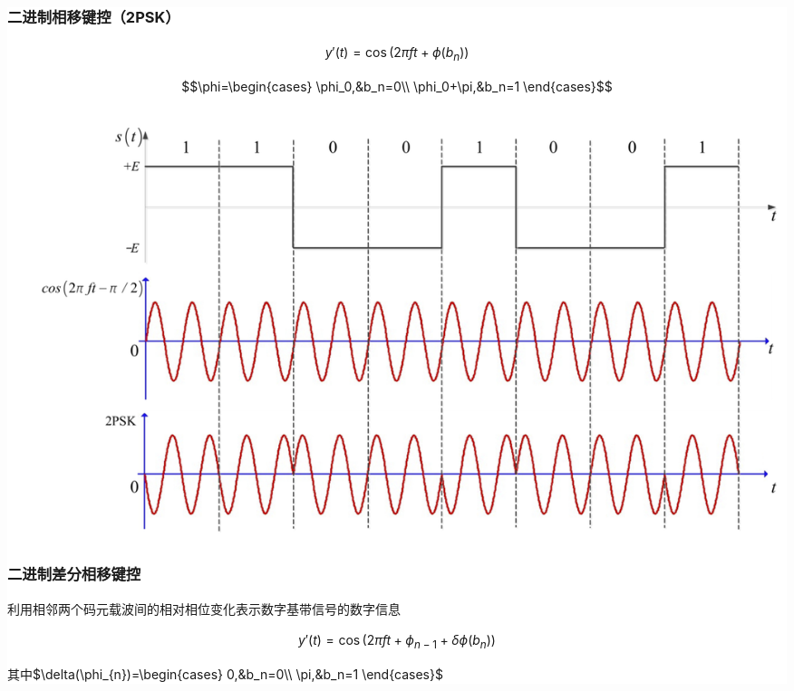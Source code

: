### 二进制相移键控（2PSK）

$$y'(t)=\cos(2\pi ft+\phi(b_n))$$

$$\phi=\begin{cases}
    \phi_0,&b_n=0\\
    \phi_0+\pi,&b_n=1
\end{cases}$$

![alt text](image-19.png)

### 二进制差分相移键控

利用相邻两个码元载波间的相对相位变化表示数字基带信号的数字信息

$$y'(t)=\cos(2\pi ft+\phi_{n-1}+\delta \phi(b_n))$$

其中$\delta(\phi_{n})=\begin{cases}
    0,&b_n=0\\
    \pi,&b_n=1
\end{cases}$
